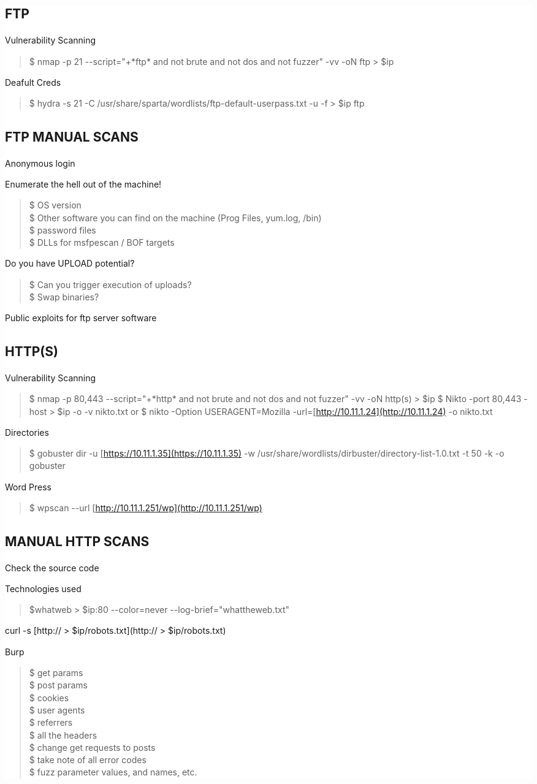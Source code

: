 ## FTP

Vulnerability Scanning

> $ nmap -p 21 --script="+\*ftp\* and not brute and not dos and not fuzzer" -vv -oN ftp &gt; $ip

Deafult Creds

> $ hydra -s 21 -C /usr/share/sparta/wordlists/ftp-default-userpass.txt -u -f &gt; $ip ftp

## FTP MANUAL SCANS

Anonymous login

Enumerate the hell out of the machine!

> $ OS version  
> $ Other software you can find on the machine \(Prog Files, yum.log, /bin\)  
> $ password files  
> $ DLLs for msfpescan / BOF targets

Do you have UPLOAD potential?

> $ Can you trigger execution of uploads?  
> $ Swap binaries?

Public exploits for ftp server software

## HTTP\(S\)

Vulnerability Scanning

> $ nmap -p 80,443 --script="+\*http\* and not brute and not dos and not fuzzer" -vv -oN http\(s\) &gt; $ip $ Nikto -port 80,443 -host &gt; $ip -o -v nikto.txt or $ nikto -Option USERAGENT=Mozilla -url=[http://10.11.1.24](http://10.11.1.24) -o nikto.txt

Directories

> $ gobuster dir -u [https://10.11.1.35](https://10.11.1.35) -w /usr/share/wordlists/dirbuster/directory-list-1.0.txt -t 50 -k -o gobuster

Word Press

> $ wpscan --url [http://10.11.1.251/wp](http://10.11.1.251/wp)

## MANUAL HTTP SCANS

Check the source code

Technologies used

> $whatweb &gt; $ip:80 --color=never --log-brief="whattheweb.txt"

curl -s \[http:// &gt; $ip/robots.txt\]\(http:// &gt; $ip/robots.txt\)

Burp

> $ get params  
> $ post params  
> $ cookies  
> $ user agents  
> $ referrers  
> $ all the headers  
> $ change get requests to posts  
> $ take note of all error codes  
> $ fuzz parameter values, and names, etc.
